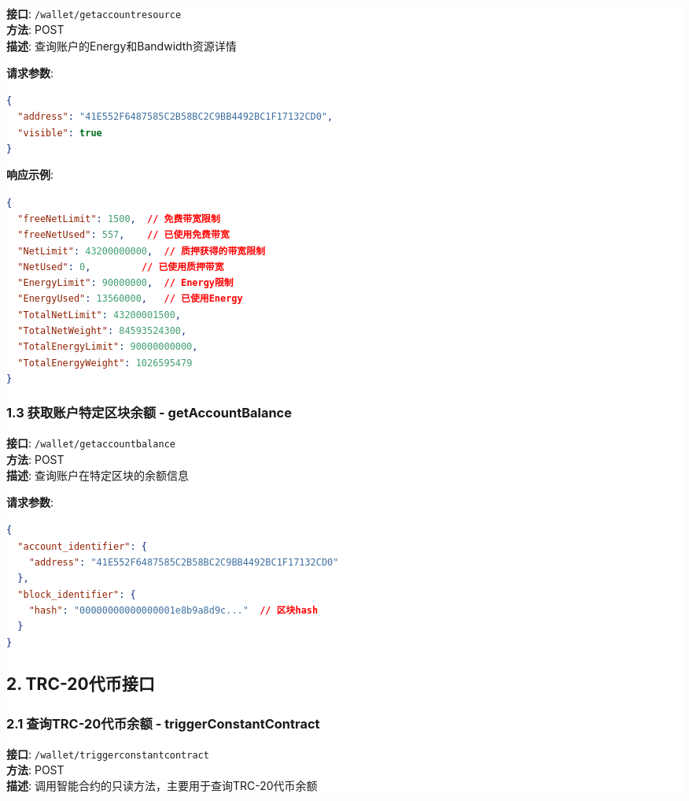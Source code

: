 **接口**: `/wallet/getaccountresource`  
**方法**: POST  
**描述**: 查询账户的Energy和Bandwidth资源详情

**请求参数**:
```json
{
  "address": "41E552F6487585C2B58BC2C9BB4492BC1F17132CD0",
  "visible": true
}
```

**响应示例**:
```json
{
  "freeNetLimit": 1500,  // 免费带宽限制
  "freeNetUsed": 557,    // 已使用免费带宽
  "NetLimit": 43200000000,  // 质押获得的带宽限制
  "NetUsed": 0,         // 已使用质押带宽
  "EnergyLimit": 90000000,  // Energy限制
  "EnergyUsed": 13560000,   // 已使用Energy
  "TotalNetLimit": 43200001500,
  "TotalNetWeight": 84593524300,
  "TotalEnergyLimit": 90000000000,
  "TotalEnergyWeight": 1026595479
}
```

### 1.3 获取账户特定区块余额 - getAccountBalance

**接口**: `/wallet/getaccountbalance`  
**方法**: POST  
**描述**: 查询账户在特定区块的余额信息

**请求参数**:
```json
{
  "account_identifier": {
    "address": "41E552F6487585C2B58BC2C9BB4492BC1F17132CD0"
  },
  "block_identifier": {
    "hash": "00000000000000001e8b9a8d9c..."  // 区块hash
  }
}
```

## 2. TRC-20代币接口

### 2.1 查询TRC-20代币余额 - triggerConstantContract

**接口**: `/wallet/triggerconstantcontract`  
**方法**: POST  
**描述**: 调用智能合约的只读方法，主要用于查询TRC-20代币余额

